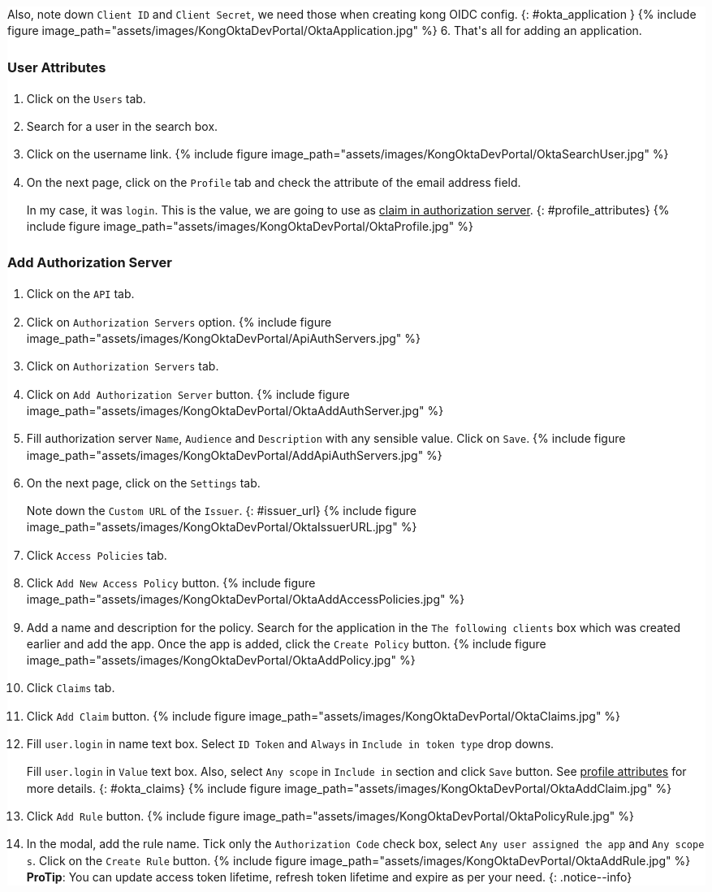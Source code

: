    Also, note down `Client ID` and `Client Secret`, we need those when creating kong OIDC config.
   {: #okta_application }
   {% include figure image_path="assets/images/KongOktaDevPortal/OktaApplication.jpg" %}
6. That's all for adding an application.

### User Attributes

1. Click on the `Users` tab.
2. Search for a user in the search box.
3. Click on the username link.
   {% include figure image_path="assets/images/KongOktaDevPortal/OktaSearchUser.jpg" %}
4. On the next page, click on the `Profile` tab and check the attribute of the email address field.

   In my case, it was `login`. This is the value, we are going to use as [claim in authorization server](#okta_claims).
   {: #profile_attributes}
   {% include figure image_path="assets/images/KongOktaDevPortal/OktaProfile.jpg" %}

### Add Authorization Server

1. Click on the `API` tab.
2. Click on `Authorization Servers` option.
   {% include figure image_path="assets/images/KongOktaDevPortal/ApiAuthServers.jpg" %}
3. Click on `Authorization Servers` tab.
4. Click on `Add Authorization Server` button.
   {% include figure image_path="assets/images/KongOktaDevPortal/OktaAddAuthServer.jpg" %}
5. Fill authorization server `Name`, `Audience` and `Description` with any sensible value. Click on `Save`.
    {% include figure image_path="assets/images/KongOktaDevPortal/AddApiAuthServers.jpg" %}
6. On the next page, click on the `Settings` tab.

   Note down the `Custom URL` of the `Issuer`.
   {: #issuer_url}
   {% include figure image_path="assets/images/KongOktaDevPortal/OktaIssuerURL.jpg" %}
7. Click `Access Policies` tab.
8. Click `Add New Access Policy` button.
   {% include figure image_path="assets/images/KongOktaDevPortal/OktaAddAccessPolicies.jpg" %}
9.  Add a name and description for the policy. Search for the application in the `The following clients` box which was created earlier and add the app. Once the app is added, click the `Create Policy` button.
   {% include figure image_path="assets/images/KongOktaDevPortal/OktaAddPolicy.jpg" %}
11. Click `Claims` tab.
12. Click `Add Claim` button.
    {% include figure image_path="assets/images/KongOktaDevPortal/OktaClaims.jpg" %}
13. Fill `user.login` in name text box. Select `ID Token` and `Always` in `Include in token type` drop downs. 

    Fill `user.login` in `Value` text box. Also, select `Any scope` in `Include in` section and click `Save` button. See [profile attributes](#profile_attributes) for more details.
    {: #okta_claims}
    {% include figure image_path="assets/images/KongOktaDevPortal/OktaAddClaim.jpg" %}
14. Click `Add Rule` button.
    {% include figure image_path="assets/images/KongOktaDevPortal/OktaPolicyRule.jpg" %}
15. In the modal, add the rule name. Tick only the `Authorization Code` check box, select `Any user assigned the app` and `Any scopes`. Click on the `Create Rule` button.
    {% include figure image_path="assets/images/KongOktaDevPortal/OktaAddRule.jpg" %}
    **ProTip**: You can update access token lifetime, refresh token lifetime and expire as per your need.
    {: .notice--info}
